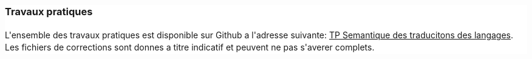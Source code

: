 ### Travaux pratiques
L'ensemble des travaux pratiques est disponible sur Github a l'adresse suivante: [TP Semantique des traducitons des langages](https://github.com/thibmeu/enseeiht/tree/master/2IMA/SemantiqueEtTraductionDesLangages). Les fichiers de corrections sont donnes a titre indicatif et peuvent ne pas s'averer complets.


[1]: https://en.wikipedia.org/wiki/Coq
[2]: https://en.wikipedia.org/wiki/Xml
[3]: https://fr.wikipedia.org/wiki/Arbre_enracin%C3%A9